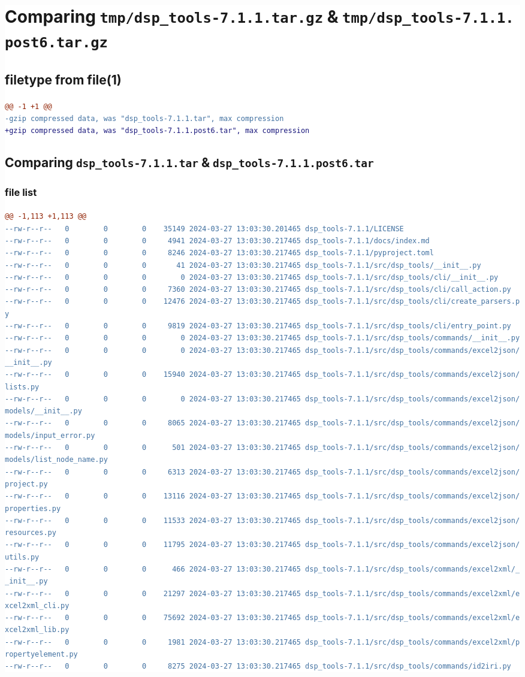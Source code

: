 # Comparing `tmp/dsp_tools-7.1.1.tar.gz` & `tmp/dsp_tools-7.1.1.post6.tar.gz`

## filetype from file(1)

```diff
@@ -1 +1 @@
-gzip compressed data, was "dsp_tools-7.1.1.tar", max compression
+gzip compressed data, was "dsp_tools-7.1.1.post6.tar", max compression
```

## Comparing `dsp_tools-7.1.1.tar` & `dsp_tools-7.1.1.post6.tar`

### file list

```diff
@@ -1,113 +1,113 @@
--rw-r--r--   0        0        0    35149 2024-03-27 13:03:30.201465 dsp_tools-7.1.1/LICENSE
--rw-r--r--   0        0        0     4941 2024-03-27 13:03:30.217465 dsp_tools-7.1.1/docs/index.md
--rw-r--r--   0        0        0     8246 2024-03-27 13:03:30.217465 dsp_tools-7.1.1/pyproject.toml
--rw-r--r--   0        0        0       41 2024-03-27 13:03:30.217465 dsp_tools-7.1.1/src/dsp_tools/__init__.py
--rw-r--r--   0        0        0        0 2024-03-27 13:03:30.217465 dsp_tools-7.1.1/src/dsp_tools/cli/__init__.py
--rw-r--r--   0        0        0     7360 2024-03-27 13:03:30.217465 dsp_tools-7.1.1/src/dsp_tools/cli/call_action.py
--rw-r--r--   0        0        0    12476 2024-03-27 13:03:30.217465 dsp_tools-7.1.1/src/dsp_tools/cli/create_parsers.py
--rw-r--r--   0        0        0     9819 2024-03-27 13:03:30.217465 dsp_tools-7.1.1/src/dsp_tools/cli/entry_point.py
--rw-r--r--   0        0        0        0 2024-03-27 13:03:30.217465 dsp_tools-7.1.1/src/dsp_tools/commands/__init__.py
--rw-r--r--   0        0        0        0 2024-03-27 13:03:30.217465 dsp_tools-7.1.1/src/dsp_tools/commands/excel2json/__init__.py
--rw-r--r--   0        0        0    15940 2024-03-27 13:03:30.217465 dsp_tools-7.1.1/src/dsp_tools/commands/excel2json/lists.py
--rw-r--r--   0        0        0        0 2024-03-27 13:03:30.217465 dsp_tools-7.1.1/src/dsp_tools/commands/excel2json/models/__init__.py
--rw-r--r--   0        0        0     8065 2024-03-27 13:03:30.217465 dsp_tools-7.1.1/src/dsp_tools/commands/excel2json/models/input_error.py
--rw-r--r--   0        0        0      501 2024-03-27 13:03:30.217465 dsp_tools-7.1.1/src/dsp_tools/commands/excel2json/models/list_node_name.py
--rw-r--r--   0        0        0     6313 2024-03-27 13:03:30.217465 dsp_tools-7.1.1/src/dsp_tools/commands/excel2json/project.py
--rw-r--r--   0        0        0    13116 2024-03-27 13:03:30.217465 dsp_tools-7.1.1/src/dsp_tools/commands/excel2json/properties.py
--rw-r--r--   0        0        0    11533 2024-03-27 13:03:30.217465 dsp_tools-7.1.1/src/dsp_tools/commands/excel2json/resources.py
--rw-r--r--   0        0        0    11795 2024-03-27 13:03:30.217465 dsp_tools-7.1.1/src/dsp_tools/commands/excel2json/utils.py
--rw-r--r--   0        0        0      466 2024-03-27 13:03:30.217465 dsp_tools-7.1.1/src/dsp_tools/commands/excel2xml/__init__.py
--rw-r--r--   0        0        0    21297 2024-03-27 13:03:30.217465 dsp_tools-7.1.1/src/dsp_tools/commands/excel2xml/excel2xml_cli.py
--rw-r--r--   0        0        0    75692 2024-03-27 13:03:30.217465 dsp_tools-7.1.1/src/dsp_tools/commands/excel2xml/excel2xml_lib.py
--rw-r--r--   0        0        0     1981 2024-03-27 13:03:30.217465 dsp_tools-7.1.1/src/dsp_tools/commands/excel2xml/propertyelement.py
--rw-r--r--   0        0        0     8275 2024-03-27 13:03:30.217465 dsp_tools-7.1.1/src/dsp_tools/commands/id2iri.py
```